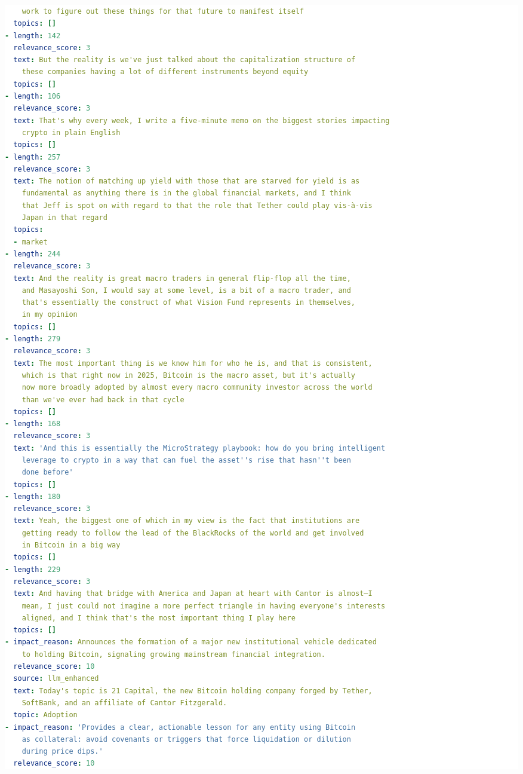 ```yaml
    work to figure out these things for that future to manifest itself
  topics: []
- length: 142
  relevance_score: 3
  text: But the reality is we've just talked about the capitalization structure of
    these companies having a lot of different instruments beyond equity
  topics: []
- length: 106
  relevance_score: 3
  text: That's why every week, I write a five-minute memo on the biggest stories impacting
    crypto in plain English
  topics: []
- length: 257
  relevance_score: 3
  text: The notion of matching up yield with those that are starved for yield is as
    fundamental as anything there is in the global financial markets, and I think
    that Jeff is spot on with regard to that the role that Tether could play vis-à-vis
    Japan in that regard
  topics:
  - market
- length: 244
  relevance_score: 3
  text: And the reality is great macro traders in general flip-flop all the time,
    and Masayoshi Son, I would say at some level, is a bit of a macro trader, and
    that's essentially the construct of what Vision Fund represents in themselves,
    in my opinion
  topics: []
- length: 279
  relevance_score: 3
  text: The most important thing is we know him for who he is, and that is consistent,
    which is that right now in 2025, Bitcoin is the macro asset, but it's actually
    now more broadly adopted by almost every macro community investor across the world
    than we've ever had back in that cycle
  topics: []
- length: 168
  relevance_score: 3
  text: 'And this is essentially the MicroStrategy playbook: how do you bring intelligent
    leverage to crypto in a way that can fuel the asset''s rise that hasn''t been
    done before'
  topics: []
- length: 180
  relevance_score: 3
  text: Yeah, the biggest one of which in my view is the fact that institutions are
    getting ready to follow the lead of the BlackRocks of the world and get involved
    in Bitcoin in a big way
  topics: []
- length: 229
  relevance_score: 3
  text: And having that bridge with America and Japan at heart with Cantor is almost—I
    mean, I just could not imagine a more perfect triangle in having everyone's interests
    aligned, and I think that's the most important thing I play here
  topics: []
- impact_reason: Announces the formation of a major new institutional vehicle dedicated
    to holding Bitcoin, signaling growing mainstream financial integration.
  relevance_score: 10
  source: llm_enhanced
  text: Today's topic is 21 Capital, the new Bitcoin holding company forged by Tether,
    SoftBank, and an affiliate of Cantor Fitzgerald.
  topic: Adoption
- impact_reason: 'Provides a clear, actionable lesson for any entity using Bitcoin
    as collateral: avoid covenants or triggers that force liquidation or dilution
    during price dips.'
  relevance_score: 10
```